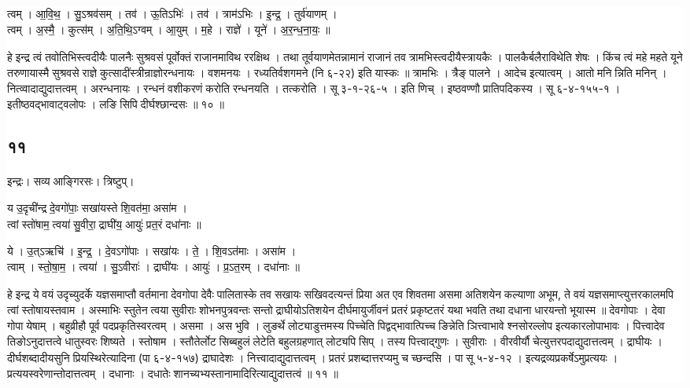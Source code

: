 त्वम् । आ॒वि॒थ॒ । सु॒ऽश्रव॑सम् । तव॑ । ऊ॒तिऽभिः॑ । तव॑ । त्राम॑ऽभिः । इ॒न्द्र॒ । तुर्व॑याणम् ।  
त्वम् । अ॒स्मै॒ । कुत्स॑म् । अ॒ति॒थि॒ऽग्वम् । आ॒युम् । म॒हे । राज्ञे॑ । यूने॑ । अ॒र॒न्ध॒ना॒यः॒ ॥

हे इन्द्र त्वं तवोतिभिस्त्वदीयैः पालनैः सुश्रवसं पूर्वोक्तं राजानमाविथ ररक्षिथ । तथा तूर्वयाणमेतन्नामानं राजानं तव त्रामभिस्त्वदीयैस्त्रायकैः । पालकैर्बलैराविथेति शेषः । किंच त्वं महे महते यूने तरुणायास्मै सुश्रवसे राज्ञे कुत्सादींस्त्रीन्राज्ञोरन्धनायः । वशमनयः । रध्यतिर्वशगमने (नि ६-२२) इति यास्कः ॥ त्रामभिः । त्रैङ् पालने । आदेच इत्यात्वम् । आतो मनि न्निति मनिन् । नित्व्वादाद्युदात्तत्वम् । अरन्धनायः । रन्धनं वशीकरणं करोति रन्धनयति । तत्करोति । सू ३-१-२६-५ । इति णिच् । इष्ठवण्णौ प्रातिपदिकस्य । सू ६-४-१५५-१ । इतीष्ठवद्भावाट्वलोपः । लङि सिपि दीर्घश्छान्दसः ॥ १० ॥

## ११
इन्द्रः। सव्य आङ्गिरसः। त्रिष्टुप्।

य उ॒दृची॑न्द्र दे॒वगो॑पाः॒ सखा॑यस्ते शि॒वत॑मा॒ असा॑म ।  
त्वां स्तो॑षाम॒ त्वया॑ सु॒वीरा॒ द्राघी॑य॒ आयुः॑ प्रत॒रं दधा॑नाः ॥

ये । उ॒त्ऽऋचि॑ । इ॒न्द्र॒ । दे॒वऽगो॑पाः । सखा॑यः । ते॒ । शि॒वऽत॑माः । असा॑म ।  
त्वाम् । स्तो॒षा॒म॒ । त्वया॑ । सु॒ऽवीराः॑ । द्राघी॑यः । आयुः॑ । प्र॒ऽत॒रम् । दधा॑नाः ॥

हे इन्द्र ये वयं उदृच्युदर्के यज्ञसमाप्तौ वर्तमाना देवगोपा देवैः पालितास्के तव सखायः सखिवदत्यन्तं प्रिया अत एव शिवतमा असमा अतिशयेन कल्याणा अभूम, ते वयं यज्ञसमाप्त्युत्तरकालमपि त्वां स्तोषायस्तवाम । अस्माभिः स्तुतेन त्वया सुवीराः शोभनपुत्रवन्तः सन्तो द्राघीयोऽतिशयेन दीर्घमायुर्जीवनं प्रतरं प्रकृष्टतरं यथा भवति तथा दधाना धारयन्तो भूयास्म ॥ देवगोपाः । देवा गोपा येषाम् । बहुव्रीहौ पूर्व पदप्रकृतिस्वरत्वम् । असमा । अस भुवि । लुङर्थे लोट्याडुत्तमस्य पिच्चेति पिद्वद्भावात्पिच्च ङिन्नेति ञित्त्वाभावे श्नसोरल्लोप इत्यकारलोपाभावः । पित्त्वादेव तिङोऽनुदात्तत्वे धातुस्वरः शिष्यते । स्तोषाम । स्तौतेर्लोट सिब्बहुलं लेटेति बहुलग्रहणात् लोट्यपि सिप् । तस्य पित्त्वाद्गुणः । सुवीराः । वीरवीर्यौ चेत्युत्तरपदाद्युदात्तत्वम् । द्राघीयः । दीर्घशब्दादीयसुनि प्रियस्थिरेत्यादिना (पा ६-४-१५७) द्राघादेशः । नित्त्वादाद्युदात्तत्वम् । प्रतरं प्रशब्दात्तरप्यमु च च्छन्दसि । पा सू ५-४-१२ । इत्यद्रव्यप्रकर्षेऽमुप्रत्ययः । प्रत्ययस्वरेणान्तोदात्तत्वम् । दधानाः । दधातेः शानच्यभ्यस्तानामादिरित्याद्युदात्तत्वं ॥ ११ ॥
